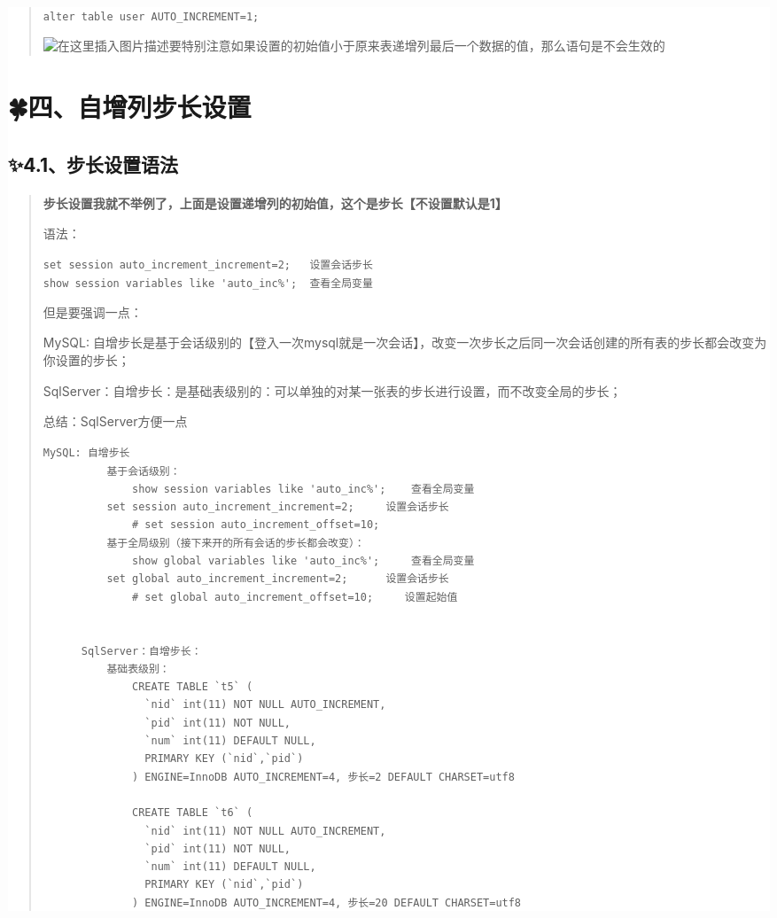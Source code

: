 >     alter table user AUTO_INCREMENT=1;
>     
> 
> ![在这里插入图片描述](https://img-blog.csdnimg.cn/792290a5d1e54538bbcc1c060e7f1cdb.png)要特别注意如果设置的初始值小于原来表递增列最后一个数据的值，那么语句是不会生效的

🍀四、自增列步长设置
===========

✨4.1、步长设置语法
-----------

> **步长设置我就不举例了，上面是设置递增列的初始值，这个是步长【不设置默认是1】**
> 
> 语法：
> 
>     set session auto_increment_increment=2; 	设置会话步长
>     show session variables like 'auto_inc%';	查看全局变量
>     
> 
> 但是要强调一点：
> 
> MySQL: 自增步长是基于会话级别的【登入一次mysql就是一次会话】，改变一次步长之后同一次会话创建的所有表的步长都会改变为你设置的步长；
> 
> SqlServer：自增步长：是基础表级别的：可以单独的对某一张表的步长进行设置，而不改变全局的步长；
> 
> 总结：SqlServer方便一点
> 
>     MySQL: 自增步长
>     			基于会话级别：
>     				show session variables like 'auto_inc%';	查看全局变量
>               set session auto_increment_increment=2; 	设置会话步长
>     				# set session auto_increment_offset=10;
>     			基于全局级别（接下来开的所有会话的步长都会改变）：
>     				show global variables like 'auto_inc%';	    查看全局变量
>               set global auto_increment_increment=2; 	    设置会话步长
>     				# set global auto_increment_offset=10;     设置起始值
>     
>     
>     		SqlServer：自增步长：
>     			基础表级别：
>     				CREATE TABLE `t5` (
>     				  `nid` int(11) NOT NULL AUTO_INCREMENT,
>     				  `pid` int(11) NOT NULL,
>     				  `num` int(11) DEFAULT NULL,
>     				  PRIMARY KEY (`nid`,`pid`)
>     				) ENGINE=InnoDB AUTO_INCREMENT=4, 步长=2 DEFAULT CHARSET=utf8
>     
>     				CREATE TABLE `t6` (
>     				  `nid` int(11) NOT NULL AUTO_INCREMENT,
>     				  `pid` int(11) NOT NULL,
>     				  `num` int(11) DEFAULT NULL,
>     				  PRIMARY KEY (`nid`,`pid`)
>     				) ENGINE=InnoDB AUTO_INCREMENT=4, 步长=20 DEFAULT CHARSET=utf8
>     
